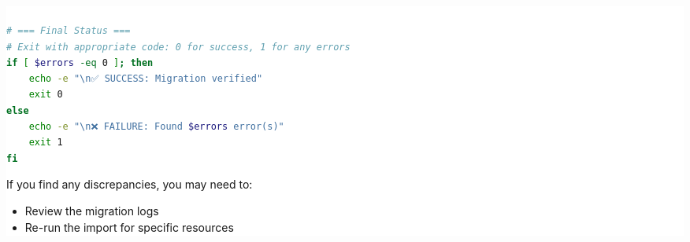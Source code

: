 ```bash

# === Final Status ===
# Exit with appropriate code: 0 for success, 1 for any errors
if [ $errors -eq 0 ]; then
    echo -e "\n✅ SUCCESS: Migration verified"
    exit 0
else
    echo -e "\n❌ FAILURE: Found $errors error(s)"
    exit 1
fi
```

If you find any discrepancies, you may need to:
- Review the migration logs
- Re-run the import for specific resources
